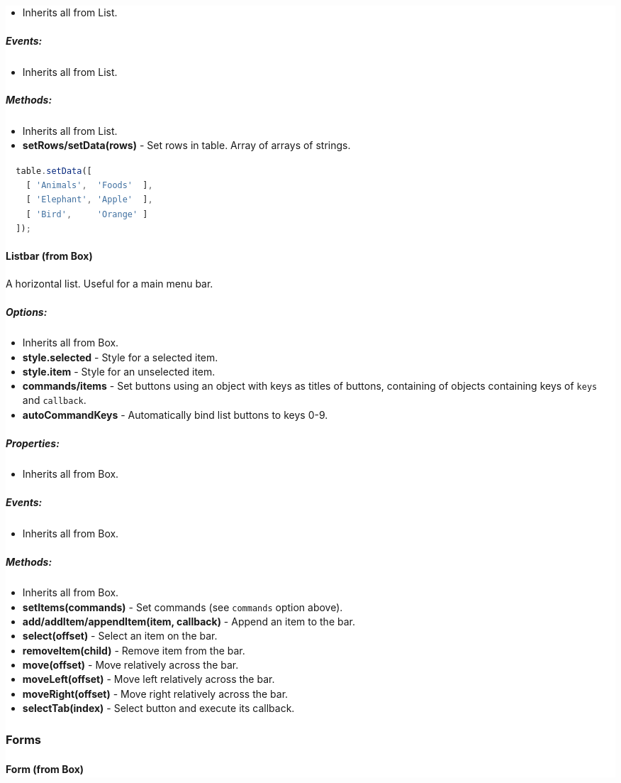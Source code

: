- Inherits all from List.

##### Events:

- Inherits all from List.

##### Methods:

- Inherits all from List.
- __setRows/setData(rows)__ - Set rows in table. Array of arrays of strings.
``` js
  table.setData([
    [ 'Animals',  'Foods'  ],
    [ 'Elephant', 'Apple'  ],
    [ 'Bird',     'Orange' ]
  ]);
```


#### Listbar (from Box)

A horizontal list. Useful for a main menu bar.

##### Options:

- Inherits all from Box.
- __style.selected__ - Style for a selected item.
- __style.item__ - Style for an unselected item.
- __commands/items__ - Set buttons using an object with keys as titles of
  buttons, containing of objects containing keys of `keys` and `callback`.
- __autoCommandKeys__ - Automatically bind list buttons to keys 0-9.

##### Properties:

- Inherits all from Box.

##### Events:

- Inherits all from Box.

##### Methods:

- Inherits all from Box.
- __setItems(commands)__ - Set commands (see `commands` option above).
- __add/addItem/appendItem(item, callback)__ - Append an item to the bar.
- __select(offset)__ - Select an item on the bar.
- __removeItem(child)__ - Remove item from the bar.
- __move(offset)__ - Move relatively across the bar.
- __moveLeft(offset)__ - Move left relatively across the bar.
- __moveRight(offset)__ - Move right relatively across the bar.
- __selectTab(index)__ - Select button and execute its callback.


### Forms


#### Form (from Box)


[slap]: https://github.com/slap-editor/slap
[contrib]: https://github.com/yaronn/blessed-contrib
[termui]: https://github.com/gizak/termui
[curses]: https://en.wikipedia.org/wiki/Curses_(programming_library)
[ncurses]: https://en.wikipedia.org/wiki/Ncurses
[urwid]: http://urwid.org/reference/index.html
[curses-ui]: http://search.cpan.org/~mdxi/Curses-UI-0.9609/lib/Curses/UI.pm
[termbox]: https://github.com/nsf/termbox-go
[ttystudio]: https://github.com/chjj/ttystudio#choosing-a-new-font-for-your-terminal-recording
